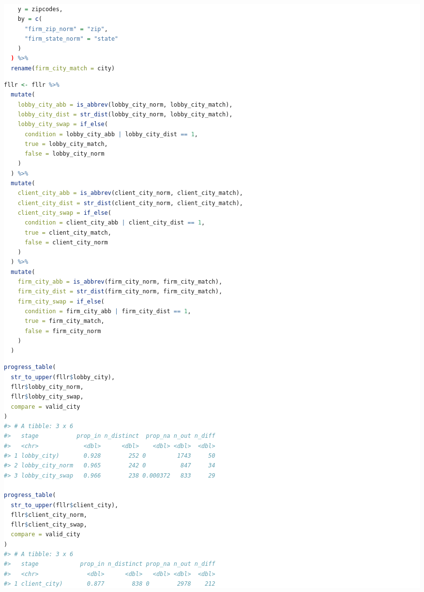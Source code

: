 ``` r
    y = zipcodes,
    by = c(
      "firm_zip_norm" = "zip",
      "firm_state_norm" = "state"
    )
  ) %>% 
  rename(firm_city_match = city)
```

``` r
fllr <- fllr %>% 
  mutate(
    lobby_city_abb = is_abbrev(lobby_city_norm, lobby_city_match),
    lobby_city_dist = str_dist(lobby_city_norm, lobby_city_match),
    lobby_city_swap = if_else(
      condition = lobby_city_abb | lobby_city_dist == 1,
      true = lobby_city_match,
      false = lobby_city_norm
    )
  ) %>% 
  mutate(
    client_city_abb = is_abbrev(client_city_norm, client_city_match),
    client_city_dist = str_dist(client_city_norm, client_city_match),
    client_city_swap = if_else(
      condition = client_city_abb | client_city_dist == 1,
      true = client_city_match,
      false = client_city_norm
    )
  ) %>% 
  mutate(
    firm_city_abb = is_abbrev(firm_city_norm, firm_city_match),
    firm_city_dist = str_dist(firm_city_norm, firm_city_match),
    firm_city_swap = if_else(
      condition = firm_city_abb | firm_city_dist == 1,
      true = firm_city_match,
      false = firm_city_norm
    )
  )
```

``` r
progress_table(
  str_to_upper(fllr$lobby_city), 
  fllr$lobby_city_norm,
  fllr$lobby_city_swap,
  compare = valid_city
)
#> # A tibble: 3 x 6
#>   stage           prop_in n_distinct  prop_na n_out n_diff
#>   <chr>             <dbl>      <dbl>    <dbl> <dbl>  <dbl>
#> 1 lobby_city)       0.928        252 0         1743     50
#> 2 lobby_city_norm   0.965        242 0          847     34
#> 3 lobby_city_swap   0.966        238 0.000372   833     29

progress_table(
  str_to_upper(fllr$client_city), 
  fllr$client_city_norm,
  fllr$client_city_swap,
  compare = valid_city
)
#> # A tibble: 3 x 6
#>   stage            prop_in n_distinct prop_na n_out n_diff
#>   <chr>              <dbl>      <dbl>   <dbl> <dbl>  <dbl>
#> 1 client_city)       0.877        838 0        2978    212
```